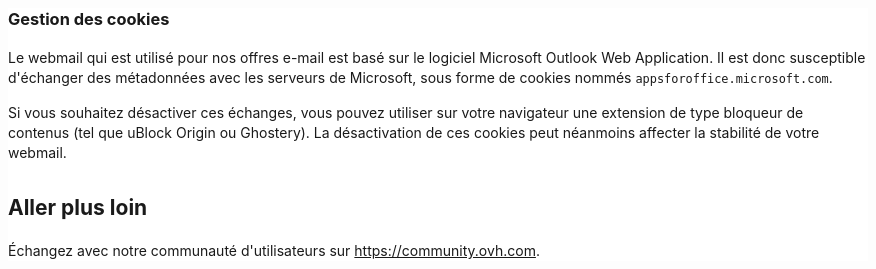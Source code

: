 ### Gestion des cookies

Le webmail qui est utilisé pour nos offres e-mail est basé sur le logiciel Microsoft Outlook Web Application. Il est donc susceptible d'échanger des métadonnées avec les serveurs de Microsoft, sous forme de cookies nommés `appsforoffice.microsoft.com`.

Si vous souhaitez désactiver ces échanges, vous pouvez utiliser sur votre navigateur une extension de type bloqueur de contenus (tel que uBlock Origin ou Ghostery).
La désactivation de ces cookies peut néanmoins affecter la stabilité de votre webmail.

## Aller plus loin

Échangez avec notre communauté d'utilisateurs sur <https://community.ovh.com>.